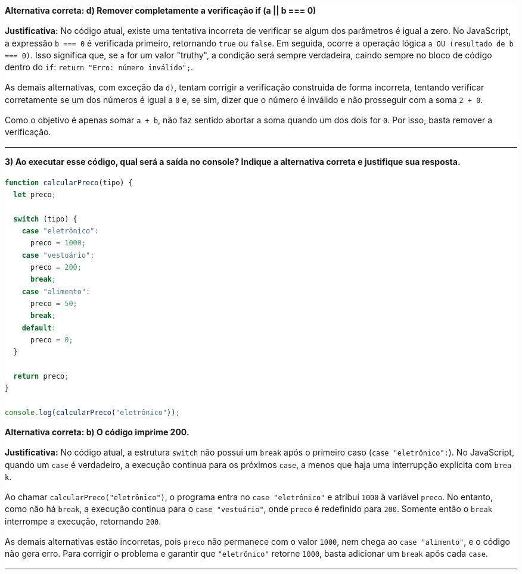 **Alternativa correta: d) Remover completamente a verificação if (a || b === 0)**

**Justificativa:** No código atual, existe uma tentativa incorreta de verificar se algum dos parâmetros é igual a zero. No JavaScript, a expressão `b === 0` é verificada primeiro, retornando `true` ou `false`. Em seguida, ocorre a operação lógica `a OU (resultado de b === 0)`. Isso significa que, se `a` for um valor "truthy", a condição será sempre verdadeira, caindo sempre no bloco de código dentro do `if`: `return "Erro: número inválido";`.

As demais alternativas, com exceção da `d)`, tentam corrigir a verificação construída de forma incorreta, tentando verificar corretamente se um dos números é igual a `0` e, se sim, dizer que o número é inválido e não prosseguir com a soma `2 + 0`.

Como o objetivo é apenas somar `a + b`, não faz sentido abortar a soma quando um dos dois for `0`. Por isso, basta remover a verificação.

---

**3) Ao executar esse código, qual será a saída no console? Indique a alternativa correta e justifique sua resposta.**

```javascript
function calcularPreco(tipo) {
  let preco;

  switch (tipo) {
    case "eletrônico":
      preco = 1000;
    case "vestuário":
      preco = 200;
      break;
    case "alimento":
      preco = 50;
      break;
    default:
      preco = 0;
  }

  return preco;
}

console.log(calcularPreco("eletrônico"));
```

**Alternativa correta: b) O código imprime 200.**

**Justificativa:** No código atual, a estrutura `switch` não possui um `break` após o primeiro caso (`case "eletrônico":`). No JavaScript, quando um `case` é verdadeiro, a execução continua para os próximos `case`, a menos que haja uma interrupção explícita com `break`.

Ao chamar `calcularPreco("eletrônico")`, o programa entra no `case "eletrônico"` e atribui `1000` à variável `preco`. No entanto, como não há `break`, a execução continua para o `case "vestuário"`, onde `preco` é redefinido para `200`. Somente então o `break` interrompe a execução, retornando `200`.

As demais alternativas estão incorretas, pois `preco` não permanece com o valor `1000`, nem chega ao `case "alimento"`, e o código não gera erro. Para corrigir o problema e garantir que `"eletrônico"` retorne `1000`, basta adicionar um `break` após cada `case`.

---